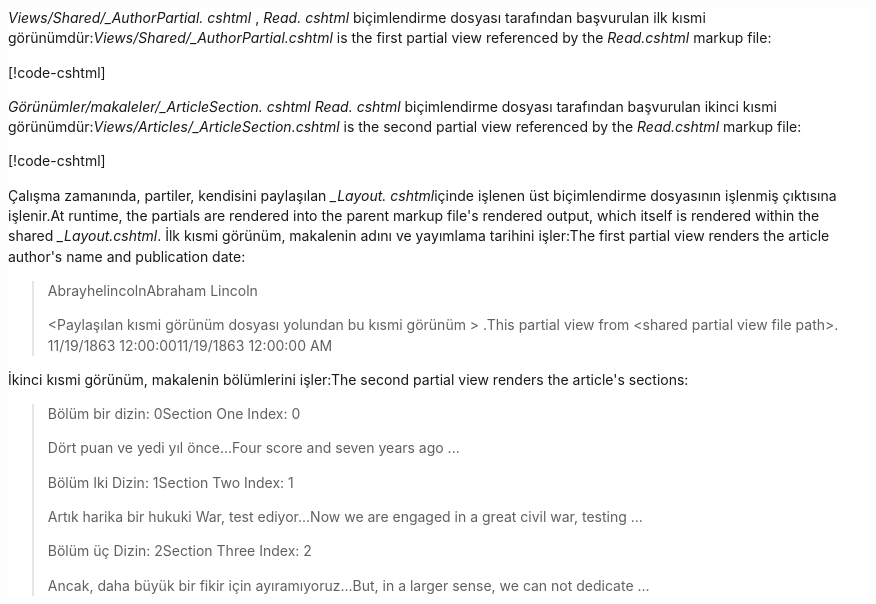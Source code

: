 <span data-ttu-id="b72d1-222">*Views/Shared/_AuthorPartial. cshtml* , *Read. cshtml* biçimlendirme dosyası tarafından başvurulan ilk kısmi görünümdür:</span><span class="sxs-lookup"><span data-stu-id="b72d1-222">*Views/Shared/_AuthorPartial.cshtml* is the first partial view referenced by the *Read.cshtml* markup file:</span></span>

[!code-cshtml[](partial/sample/PartialViewsSample/Views/Shared/_AuthorPartial.cshtml)]

<span data-ttu-id="b72d1-223">*Görünümler/makaleler/_ArticleSection. cshtml* *Read. cshtml* biçimlendirme dosyası tarafından başvurulan ikinci kısmi görünümdür:</span><span class="sxs-lookup"><span data-stu-id="b72d1-223">*Views/Articles/_ArticleSection.cshtml* is the second partial view referenced by the *Read.cshtml* markup file:</span></span>

[!code-cshtml[](partial/sample/PartialViewsSample/Views/Articles/_ArticleSection.cshtml)]

<span data-ttu-id="b72d1-224">Çalışma zamanında, partiler, kendisini paylaşılan *_Layout. cshtml*içinde işlenen üst biçimlendirme dosyasının işlenmiş çıktısına işlenir.</span><span class="sxs-lookup"><span data-stu-id="b72d1-224">At runtime, the partials are rendered into the parent markup file's rendered output, which itself is rendered within the shared *_Layout.cshtml*.</span></span> <span data-ttu-id="b72d1-225">İlk kısmi görünüm, makalenin adını ve yayımlama tarihini işler:</span><span class="sxs-lookup"><span data-stu-id="b72d1-225">The first partial view renders the article author's name and publication date:</span></span>

> <span data-ttu-id="b72d1-226">Abrayhelincoln</span><span class="sxs-lookup"><span data-stu-id="b72d1-226">Abraham Lincoln</span></span>
>
> <span data-ttu-id="b72d1-227">&lt;Paylaşılan kısmi görünüm dosyası yolundan bu kısmi görünüm &gt; .</span><span class="sxs-lookup"><span data-stu-id="b72d1-227">This partial view from &lt;shared partial view file path&gt;.</span></span>
> <span data-ttu-id="b72d1-228">11/19/1863 12:00:00</span><span class="sxs-lookup"><span data-stu-id="b72d1-228">11/19/1863 12:00:00 AM</span></span>

<span data-ttu-id="b72d1-229">İkinci kısmi görünüm, makalenin bölümlerini işler:</span><span class="sxs-lookup"><span data-stu-id="b72d1-229">The second partial view renders the article's sections:</span></span>

> <span data-ttu-id="b72d1-230">Bölüm bir dizin: 0</span><span class="sxs-lookup"><span data-stu-id="b72d1-230">Section One Index: 0</span></span>
>
> <span data-ttu-id="b72d1-231">Dört puan ve yedi yıl önce...</span><span class="sxs-lookup"><span data-stu-id="b72d1-231">Four score and seven years ago ...</span></span>
>
> <span data-ttu-id="b72d1-232">Bölüm Iki Dizin: 1</span><span class="sxs-lookup"><span data-stu-id="b72d1-232">Section Two Index: 1</span></span>
>
> <span data-ttu-id="b72d1-233">Artık harika bir hukuki War, test ediyor...</span><span class="sxs-lookup"><span data-stu-id="b72d1-233">Now we are engaged in a great civil war, testing ...</span></span>
>
> <span data-ttu-id="b72d1-234">Bölüm üç Dizin: 2</span><span class="sxs-lookup"><span data-stu-id="b72d1-234">Section Three Index: 2</span></span>
>
> <span data-ttu-id="b72d1-235">Ancak, daha büyük bir fikir için ayıramıyoruz...</span><span class="sxs-lookup"><span data-stu-id="b72d1-235">But, in a larger sense, we can not dedicate ...</span></span>
